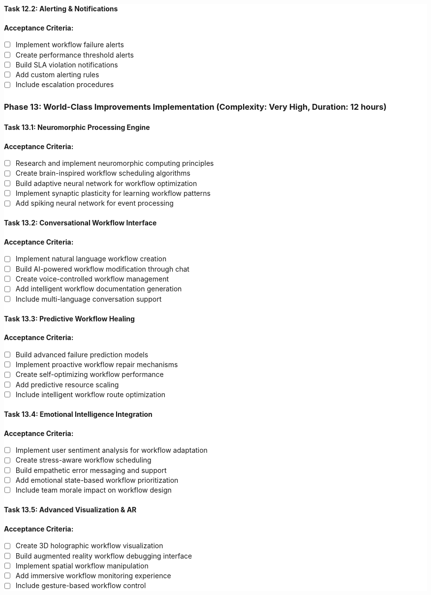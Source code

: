 #### Task 12.2: Alerting & Notifications
**Acceptance Criteria:**
- [ ] Implement workflow failure alerts
- [ ] Create performance threshold alerts
- [ ] Build SLA violation notifications
- [ ] Add custom alerting rules
- [ ] Include escalation procedures

### Phase 13: World-Class Improvements Implementation (Complexity: Very High, Duration: 12 hours)

#### Task 13.1: Neuromorphic Processing Engine
**Acceptance Criteria:**
- [ ] Research and implement neuromorphic computing principles
- [ ] Create brain-inspired workflow scheduling algorithms
- [ ] Build adaptive neural network for workflow optimization
- [ ] Implement synaptic plasticity for learning workflow patterns
- [ ] Add spiking neural network for event processing

#### Task 13.2: Conversational Workflow Interface
**Acceptance Criteria:**
- [ ] Implement natural language workflow creation
- [ ] Build AI-powered workflow modification through chat
- [ ] Create voice-controlled workflow management
- [ ] Add intelligent workflow documentation generation
- [ ] Include multi-language conversation support

#### Task 13.3: Predictive Workflow Healing
**Acceptance Criteria:**
- [ ] Build advanced failure prediction models
- [ ] Implement proactive workflow repair mechanisms
- [ ] Create self-optimizing workflow performance
- [ ] Add predictive resource scaling
- [ ] Include intelligent workflow route optimization

#### Task 13.4: Emotional Intelligence Integration
**Acceptance Criteria:**
- [ ] Implement user sentiment analysis for workflow adaptation
- [ ] Create stress-aware workflow scheduling
- [ ] Build empathetic error messaging and support
- [ ] Add emotional state-based workflow prioritization
- [ ] Include team morale impact on workflow design

#### Task 13.5: Advanced Visualization & AR
**Acceptance Criteria:**
- [ ] Create 3D holographic workflow visualization
- [ ] Build augmented reality workflow debugging interface
- [ ] Implement spatial workflow manipulation
- [ ] Add immersive workflow monitoring experience
- [ ] Include gesture-based workflow control
